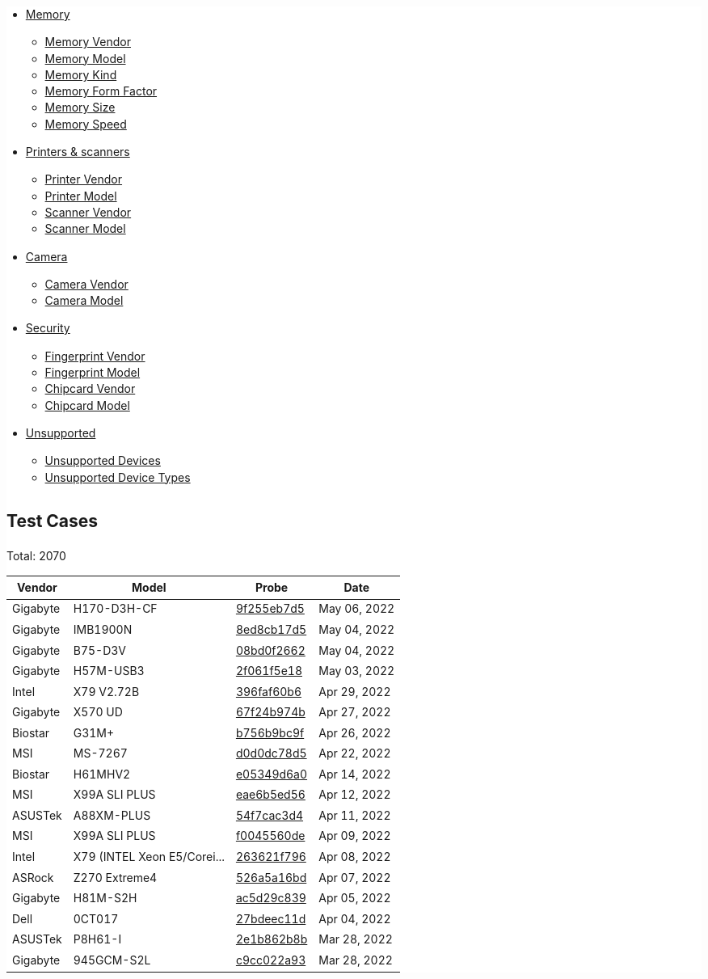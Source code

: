 * [ Memory ](#memory)
  - [ Memory Vendor            ](#memory-vendor)
  - [ Memory Model             ](#memory-model)
  - [ Memory Kind              ](#memory-kind)
  - [ Memory Form Factor       ](#memory-form-factor)
  - [ Memory Size              ](#memory-size)
  - [ Memory Speed             ](#memory-speed)

* [ Printers & scanners ](#printers--scanners)
  - [ Printer Vendor           ](#printer-vendor)
  - [ Printer Model            ](#printer-model)
  - [ Scanner Vendor           ](#scanner-vendor)
  - [ Scanner Model            ](#scanner-model)

* [ Camera ](#camera)
  - [ Camera Vendor            ](#camera-vendor)
  - [ Camera Model             ](#camera-model)

* [ Security ](#security)
  - [ Fingerprint Vendor       ](#fingerprint-vendor)
  - [ Fingerprint Model        ](#fingerprint-model)
  - [ Chipcard Vendor          ](#chipcard-vendor)
  - [ Chipcard Model           ](#chipcard-model)

* [ Unsupported ](#unsupported)
  - [ Unsupported Devices      ](#unsupported-devices)
  - [ Unsupported Device Types ](#unsupported-device-types)


Test Cases
----------

Total: 2070

| Vendor        | Model                       | Probe                                                      | Date         |
|---------------|-----------------------------|------------------------------------------------------------|--------------|
| Gigabyte      | H170-D3H-CF                 | [9f255eb7d5](https://linux-hardware.org/?probe=9f255eb7d5) | May 06, 2022 |
| Gigabyte      | IMB1900N                    | [8ed8cb17d5](https://linux-hardware.org/?probe=8ed8cb17d5) | May 04, 2022 |
| Gigabyte      | B75-D3V                     | [08bd0f2662](https://linux-hardware.org/?probe=08bd0f2662) | May 04, 2022 |
| Gigabyte      | H57M-USB3                   | [2f061f5e18](https://linux-hardware.org/?probe=2f061f5e18) | May 03, 2022 |
| Intel         | X79 V2.72B                  | [396faf60b6](https://linux-hardware.org/?probe=396faf60b6) | Apr 29, 2022 |
| Gigabyte      | X570 UD                     | [67f24b974b](https://linux-hardware.org/?probe=67f24b974b) | Apr 27, 2022 |
| Biostar       | G31M+                       | [b756b9bc9f](https://linux-hardware.org/?probe=b756b9bc9f) | Apr 26, 2022 |
| MSI           | MS-7267                     | [d0d0dc78d5](https://linux-hardware.org/?probe=d0d0dc78d5) | Apr 22, 2022 |
| Biostar       | H61MHV2                     | [e05349d6a0](https://linux-hardware.org/?probe=e05349d6a0) | Apr 14, 2022 |
| MSI           | X99A SLI PLUS               | [eae6b5ed56](https://linux-hardware.org/?probe=eae6b5ed56) | Apr 12, 2022 |
| ASUSTek       | A88XM-PLUS                  | [54f7cac3d4](https://linux-hardware.org/?probe=54f7cac3d4) | Apr 11, 2022 |
| MSI           | X99A SLI PLUS               | [f0045560de](https://linux-hardware.org/?probe=f0045560de) | Apr 09, 2022 |
| Intel         | X79 (INTEL Xeon E5/Corei... | [263621f796](https://linux-hardware.org/?probe=263621f796) | Apr 08, 2022 |
| ASRock        | Z270 Extreme4               | [526a5a16bd](https://linux-hardware.org/?probe=526a5a16bd) | Apr 07, 2022 |
| Gigabyte      | H81M-S2H                    | [ac5d29c839](https://linux-hardware.org/?probe=ac5d29c839) | Apr 05, 2022 |
| Dell          | 0CT017                      | [27bdeec11d](https://linux-hardware.org/?probe=27bdeec11d) | Apr 04, 2022 |
| ASUSTek       | P8H61-I                     | [2e1b862b8b](https://linux-hardware.org/?probe=2e1b862b8b) | Mar 28, 2022 |
| Gigabyte      | 945GCM-S2L                  | [c9cc022a93](https://linux-hardware.org/?probe=c9cc022a93) | Mar 28, 2022 |